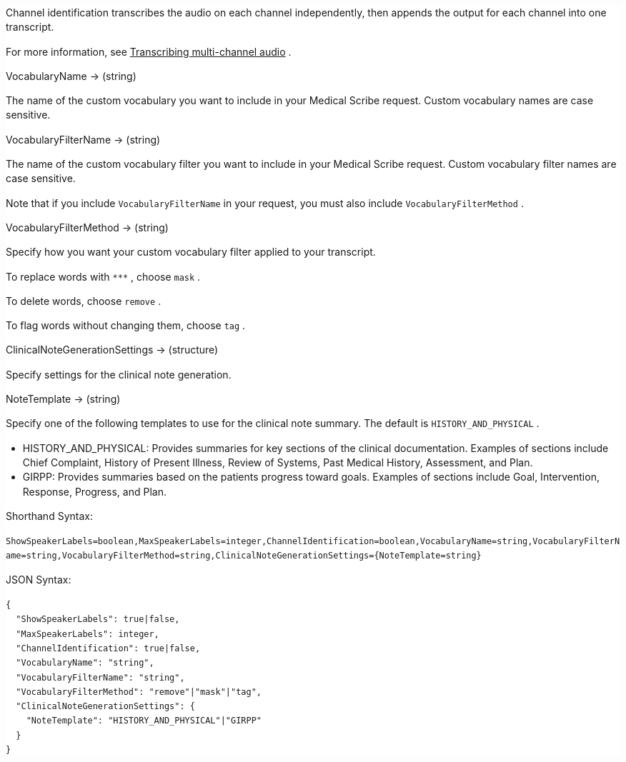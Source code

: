 Channel identification transcribes the audio on each channel independently, then appends the output for each channel into one transcript.

For more information, see [Transcribing multi-channel audio](https://docs.aws.amazon.com/transcribe/latest/dg/channel-id.html) .

VocabularyName -> (string)

The name of the custom vocabulary you want to include in your Medical Scribe request. Custom vocabulary names are case sensitive.

VocabularyFilterName -> (string)

The name of the custom vocabulary filter you want to include in your Medical Scribe request. Custom vocabulary filter names are case sensitive.

Note that if you include `VocabularyFilterName` in your request, you must also include `VocabularyFilterMethod` .

VocabularyFilterMethod -> (string)

Specify how you want your custom vocabulary filter applied to your transcript.

To replace words with `***` , choose `mask` .

To delete words, choose `remove` .

To flag words without changing them, choose `tag` .

ClinicalNoteGenerationSettings -> (structure)

Specify settings for the clinical note generation.

NoteTemplate -> (string)

Specify one of the following templates to use for the clinical note summary. The default is `HISTORY_AND_PHYSICAL` .

- HISTORY_AND_PHYSICAL: Provides summaries for key sections of the clinical documentation. Examples of sections include Chief Complaint, History of Present Illness, Review of Systems, Past Medical History, Assessment, and Plan.
- GIRPP: Provides summaries based on the patients progress toward goals. Examples of sections include Goal, Intervention, Response, Progress, and Plan.

Shorthand Syntax:

```
ShowSpeakerLabels=boolean,MaxSpeakerLabels=integer,ChannelIdentification=boolean,VocabularyName=string,VocabularyFilterName=string,VocabularyFilterMethod=string,ClinicalNoteGenerationSettings={NoteTemplate=string}
```

JSON Syntax:

```
{
  "ShowSpeakerLabels": true|false,
  "MaxSpeakerLabels": integer,
  "ChannelIdentification": true|false,
  "VocabularyName": "string",
  "VocabularyFilterName": "string",
  "VocabularyFilterMethod": "remove"|"mask"|"tag",
  "ClinicalNoteGenerationSettings": {
    "NoteTemplate": "HISTORY_AND_PHYSICAL"|"GIRPP"
  }
}
```
